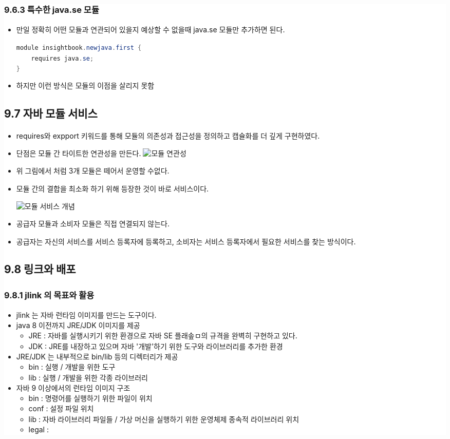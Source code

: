 ### **9.6.3 특수한 java.se 모듈**

-   만일 정확히 어떤 모듈과 연관되어 있을지 예상할 수 없을때 java.se 모듈만 추가하면 된다.

    ```java
    module insightbook.newjava.first {
        requires java.se;
    }
    ```

-   하지만 이런 방식은 모듈의 이점을 살리지 못함

## **9.7 자바 모듈 서비스**

-   requires와 expport 키워드를 통해 모듈의 의존성과 접근성을 정의하고 캡슐화를 더 깊게 구현하였다.
-   단점은 모듈 간 타이트한 연관성을 만든다.
    ![모듈 연관성](https://lh3.googleusercontent.com/pw/ACtC-3eo0hCAMsrpqNcZcp1b0vQz4fnnj_o-2GLEdtvJ2aT3eGVhEMenjD7kbDlVGUIaTYb7HMpPBORRKyRUilWuuv_3O-OiCCa-BgtWHYqDWl-h1OdrVjw6eQjJscAGqC44itkw0aS0PU6C4INF9ilnJFPACQ=w1110-h199-no?authuser=0)

-   위 그림에서 처럼 3개 모듈은 떼어서 운영할 수없다.
-   모듈 간의 결합을 최소화 하기 위해 등장한 것이 바로 서비스이다.

    ![모듈 서비스 개념](https://lh3.googleusercontent.com/pw/ACtC-3fal8Mw8el9GGHS0VMZz4cHRy7E_-z0dM6KsWQ9OldpD17HDx_TmZuiCx3v055ioV0w9Dp82m4_BPXWmAjSEtlAuM7dpth1fqmdxHS48RrHWaDp5Eq0tXr5INRD2U3MoJy2mMnX-PTLN8dubP3DAzmMhA=w1214-h612-no?authuser=0)

-   공급자 모듈과 소비자 모듈은 직접 연결되지 않는다.
-   공급자는 자신의 서비스를 서비스 등록자에 등록하고, 소비자는 서비스 등록자에서 필요한 서비스를 찾는 방식이다.

## **9.8 링크와 배포**

### **9.8.1 jlink 의 목표와 활용**

-   jlink 는 자바 런타임 이미지를 만드는 도구이다.
-   java 8 이전까지 JRE/JDK 이미지를 제공
    -   JRE : 자바를 실행시키기 위한 환경으로 자바 SE 플래솦ㅁ의 규격을 완벽히 구현하고 있다.
    -   JDK : JRE를 내장하고 있으며 자바 '개발'하기 위한 도구와 라이브러리를 추가한 환경
-   JRE/JDK 는 내부적으로 bin/lib 등의 디렉터리가 제공
    -   bin : 실행 / 개발을 위한 도구
    -   lib : 실행 / 개발을 위한 각종 라이브러리
-   자바 9 이상에서의 런타임 이미지 구조
    -   bin : 명령어를 실행하기 위한 파일이 위치
    -   conf : 설정 파일 위치
    -   lib : 자바 라이브러리 파일들 / 가상 머신을 실행하기 위한 운영체제 종속적 라이브러리 위치
    -   legal :

